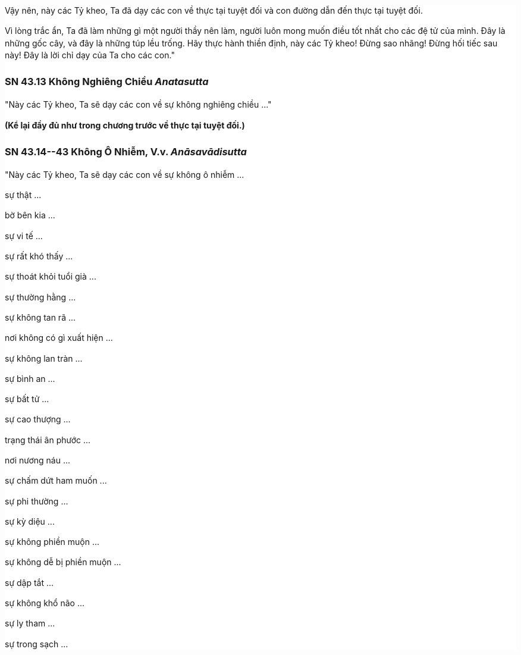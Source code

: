Vậy nên, này các Tỷ kheo, Ta đã dạy các con về thực tại tuyệt đối và con đường dẫn đến thực tại tuyệt đối.

Vì lòng trắc ẩn, Ta đã làm những gì một người thầy nên làm, người luôn mong muốn điều tốt nhất cho các đệ tử của mình. Đây là những gốc cây, và đây là những túp lều trống. Hãy thực hành thiền định, này các Tỷ kheo! Đừng sao nhãng! Đừng hối tiếc sau này! Đây là lời chỉ dạy của Ta cho các con."


### SN 43.13 Không Nghiêng Chiều *Anatasutta*

"Này các Tỷ kheo, Ta sẽ dạy các con về sự không nghiêng chiều ..."

**(Kể lại đầy đủ như trong chương trước về thực tại tuyệt đối.)**


### SN 43.14--43 Không Ô Nhiễm, V.v. *Anāsavādisutta*

"Này các Tỷ kheo, Ta sẽ dạy các con về sự không ô nhiễm ...

sự thật ...

bờ bên kia ...

sự vi tế ...

sự rất khó thấy ...

sự thoát khỏi tuổi già ...

sự thường hằng ...

sự không tan rã ...

nơi không có gì xuất hiện ...

sự không lan tràn ...

sự bình an ...

sự bất tử ...

sự cao thượng ...

trạng thái ân phước ...

nơi nương náu ...

sự chấm dứt ham muốn ...

sự phi thường ...

sự kỳ diệu ...

sự không phiền muộn ...

sự không dễ bị phiền muộn ...

sự dập tắt ...

sự không khổ não ...

sự ly tham ...

sự trong sạch ...
